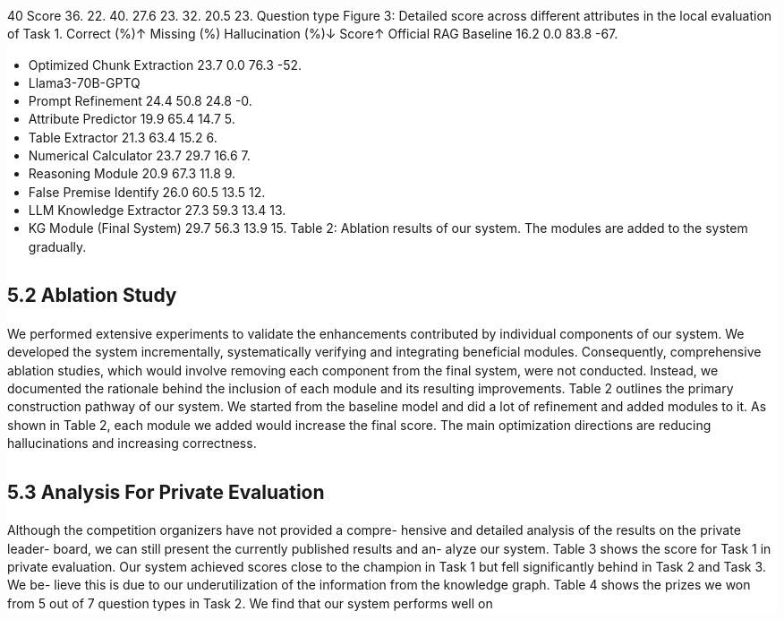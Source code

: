 40
Score
36.
22.
40.
27.6 23.
32.
20.5 23.
Question type
Figure 3: Detailed score across different attributes in the local
evaluation of Task 1.
Correct (%)↑ Missing (%) Hallucination (%)↓ Score↑
Official RAG Baseline 16.2 0.0 83.8 -67.
+ Optimized Chunk Extraction 23.7 0.0 76.3 -52.
+ Llama3-70B-GPTQ
+ Prompt Refinement 24.4 50.8 24.8 -0.
+ Attribute Predictor 19.9 65.4 14.7 5.
+ Table Extractor 21.3 63.4 15.2 6.
+ Numerical Calculator 23.7 29.7 16.6 7.
+ Reasoning Module 20.9 67.3 11.8 9.
+ False Premise Identify 26.0 60.5 13.5 12.
+ LLM Knowledge Extractor 27.3 59.3 13.4 13.
+ KG Module
(Final System) 29.7 56.3 13.9 15.
Table 2: Ablation results of our system. The modules are
added to the system gradually.

## 5.2 Ablation Study

We performed extensive experiments to validate the enhancements
contributed by individual components of our system. We developed
the system incrementally, systematically verifying and integrating
beneficial modules. Consequently, comprehensive ablation studies,
which would involve removing each component from the final
system, were not conducted. Instead, we documented the rationale
behind the inclusion of each module and its resulting improvements.
Table 2 outlines the primary construction pathway of our system.
We started from the baseline model and did a lot of refinement
and added modules to it. As shown in Table 2, each module we added
would increase the final score. The main optimization directions
are reducing hallucinations and increasing correctness.

## 5.3 Analysis For Private Evaluation

Although the competition organizers have not provided a compre-
hensive and detailed analysis of the results on the private leader-
board, we can still present the currently published results and an-
alyze our system. Table 3 shows the score for Task 1 in private
evaluation. Our system achieved scores close to the champion in
Task 1 but fell significantly behind in Task 2 and Task 3. We be-
lieve this is due to our underutilization of the information from the
knowledge graph. Table 4 shows the prizes we won from 5 out of 7
question types in Task 2. We find that our system performs well on
